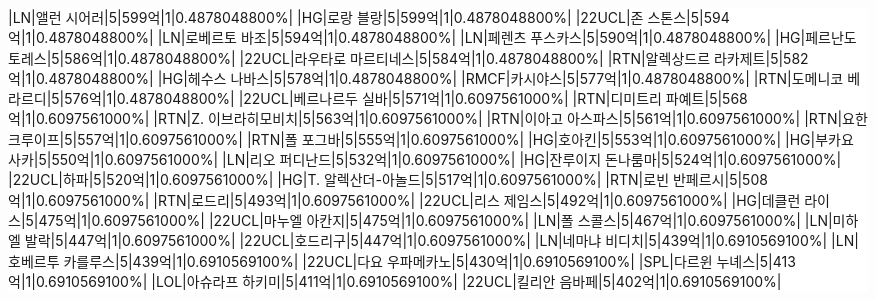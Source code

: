|LN|앨런 시어러|5|599억|1|0.4878048800%|
|HG|로랑 블랑|5|599억|1|0.4878048800%|
|22UCL|존 스톤스|5|594억|1|0.4878048800%|
|LN|로베르토 바조|5|594억|1|0.4878048800%|
|LN|페렌츠 푸스카스|5|590억|1|0.4878048800%|
|HG|페르난도 토레스|5|586억|1|0.4878048800%|
|22UCL|라우타로 마르티네스|5|584억|1|0.4878048800%|
|RTN|알렉상드르 라카제트|5|582억|1|0.4878048800%|
|HG|헤수스 나바스|5|578억|1|0.4878048800%|
|RMCF|카시야스|5|577억|1|0.4878048800%|
|RTN|도메니코 베라르디|5|576억|1|0.4878048800%|
|22UCL|베르나르두 실바|5|571억|1|0.6097561000%|
|RTN|디미트리 파예트|5|568억|1|0.6097561000%|
|RTN|Z. 이브라히모비치|5|563억|1|0.6097561000%|
|RTN|이아고 아스파스|5|561억|1|0.6097561000%|
|RTN|요한 크루이프|5|557억|1|0.6097561000%|
|RTN|폴 포그바|5|555억|1|0.6097561000%|
|HG|호아킨|5|553억|1|0.6097561000%|
|HG|부카요 사카|5|550억|1|0.6097561000%|
|LN|리오 퍼디난드|5|532억|1|0.6097561000%|
|HG|잔루이지 돈나룸마|5|524억|1|0.6097561000%|
|22UCL|하파|5|520억|1|0.6097561000%|
|HG|T. 알렉산더-아놀드|5|517억|1|0.6097561000%|
|RTN|로빈 반페르시|5|508억|1|0.6097561000%|
|RTN|로드리|5|493억|1|0.6097561000%|
|22UCL|리스 제임스|5|492억|1|0.6097561000%|
|HG|데클런 라이스|5|475억|1|0.6097561000%|
|22UCL|마누엘 아칸지|5|475억|1|0.6097561000%|
|LN|폴 스콜스|5|467억|1|0.6097561000%|
|LN|미하엘 발락|5|447억|1|0.6097561000%|
|22UCL|호드리구|5|447억|1|0.6097561000%|
|LN|네마냐 비디치|5|439억|1|0.6910569100%|
|LN|호베르투 카를루스|5|439억|1|0.6910569100%|
|22UCL|다요 우파메카노|5|430억|1|0.6910569100%|
|SPL|다르윈 누녜스|5|413억|1|0.6910569100%|
|LOL|아슈라프 하키미|5|411억|1|0.6910569100%|
|22UCL|킬리안 음바페|5|402억|1|0.6910569100%|